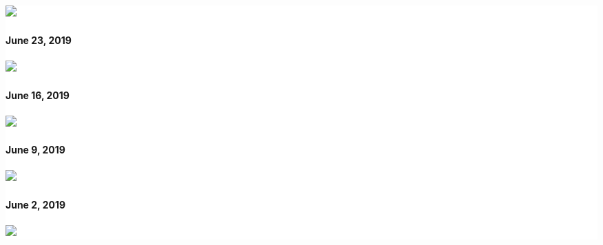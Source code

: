 ![](https://static01.graylady3jvrrxbe.onion/images/2019/06/20/magazine/elizabeth-warren-cover/2b61ad431ae049e7af5287824e126d9c-blog480.png)

</div>

<div class="name">

#### June 23, 2019

</div>

[](https://www.nytimes3xbfgragh.onion/issue/magazine/2019/06/25/the-61619-issue)

<div class="image">

![](https://static01.graylady3jvrrxbe.onion/images/2019/06/16/magazine/16mag-cover/82e6d79f6b354144bacc31cd89616e3d-blog480.jpg)

</div>

<div class="name">

#### June 16, 2019

</div>

[](https://www.nytimes3xbfgragh.onion/issue/magazine/2019/06/25/the-6919-issue)

<div class="image">

![](https://static01.graylady3jvrrxbe.onion/images/2019/06/06/magazine/mag-madonna-cover/7e310ed63c134eeba5c532eb2e66ea4a-blog480.png)

</div>

<div class="name">

#### June 9, 2019

</div>

[](https://www.nytimes3xbfgragh.onion/issue/magazine/2019/06/06/the-60219-issue)

<div class="image">

![](https://static01.graylady3jvrrxbe.onion/images/2019/06/06/magazine/06mag-cover/dfe6cc33cda845d2b803240f1298eb1c-blog480.jpg)

</div>

<div class="name">

#### June 2, 2019

</div>

[](https://www.nytimes3xbfgragh.onion/issue/magazine/2019/06/06/the-52619-issue)

<div class="image">

![](https://static01.graylady3jvrrxbe.onion/images/2019/06/26/magazine/26mag-cover/93feef7964ef464588041bf0664fcc32-blog480.jpg)

</div>
